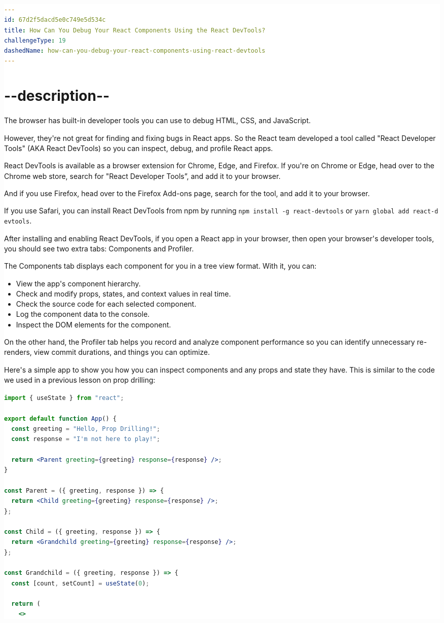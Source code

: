 ```yaml
---
id: 67d2f5dacd5e0c749e5d534c
title: How Can You Debug Your React Components Using the React DevTools?
challengeType: 19
dashedName: how-can-you-debug-your-react-components-using-react-devtools
---
```


# --description--

The browser has built-in developer tools you can use to debug HTML, CSS, and JavaScript.

However, they're not great for finding and fixing bugs in React apps. So the React team developed a tool called "React Developer Tools" (AKA React DevTools) so you can inspect, debug, and profile React apps.

React DevTools is available as a browser extension for Chrome, Edge, and Firefox. If you're on Chrome or Edge, head over to the Chrome web store, search for "React Developer Tools”, and add it to your browser.

And if you use Firefox, head over to the Firefox Add-ons page, search for the tool, and add it to your browser.

If you use Safari, you can install React DevTools from npm by running `npm install -g react-devtools` or `yarn global add react-devtools`.

After installing and enabling React DevTools, if you open a React app in your browser, then open your browser's developer tools, you should see two extra tabs: Components and Profiler.

The Components tab displays each component for you in a tree view format. With it, you can: 

- View the app's component hierarchy.
- Check and modify props, states, and context values in real time.
- Check the source code for each selected component.
- Log the component data to the console.
- Inspect the DOM elements for the component.

On the other hand, the Profiler tab helps you record and analyze component performance so you can identify unnecessary re-renders, view commit durations, and things you can optimize.

Here's a simple app to show you how you can inspect components and any props and state they have. This is similar to the code we used in a previous lesson on prop drilling:

```jsx
import { useState } from "react";

export default function App() {
  const greeting = "Hello, Prop Drilling!";
  const response = "I'm not here to play!";

  return <Parent greeting={greeting} response={response} />;
}

const Parent = ({ greeting, response }) => {
  return <Child greeting={greeting} response={response} />;
};

const Child = ({ greeting, response }) => {
  return <Grandchild greeting={greeting} response={response} />;
};

const Grandchild = ({ greeting, response }) => {
  const [count, setCount] = useState(0);

  return (
    <>
```